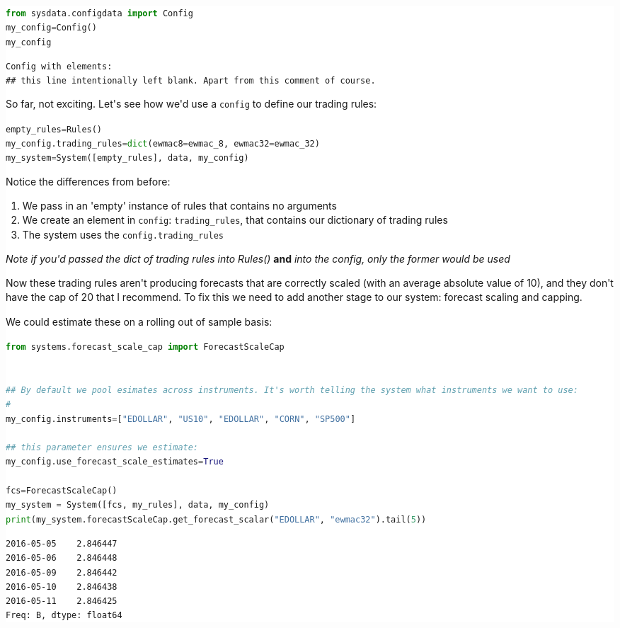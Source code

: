 ```python
from sysdata.configdata import Config
my_config=Config()
my_config
```

```
Config with elements: 
## this line intentionally left blank. Apart from this comment of course.
```

So far, not exciting. Let's see how we'd use a `config` to define our trading rules:

```python
empty_rules=Rules()
my_config.trading_rules=dict(ewmac8=ewmac_8, ewmac32=ewmac_32)
my_system=System([empty_rules], data, my_config)
```

Notice the differences from before:

1. We pass in an 'empty' instance of rules that contains no arguments
2. We create an element in `config`: `trading_rules`, that contains our dictionary of trading rules
3. The system uses the `config.trading_rules`

*Note if you'd passed the dict of trading rules into Rules()* **and** *into the config, only the former would be used*

Now these trading rules aren't producing forecasts that are correctly scaled (with an average absolute value of 10), and they don't have the cap of 20 that I recommend. To fix this we need to add another stage to our system: forecast scaling and capping. 

We could estimate these on a rolling out of sample basis:

```python
from systems.forecast_scale_cap import ForecastScaleCap


## By default we pool esimates across instruments. It's worth telling the system what instruments we want to use:
#
my_config.instruments=["EDOLLAR", "US10", "EDOLLAR", "CORN", "SP500"]

## this parameter ensures we estimate:
my_config.use_forecast_scale_estimates=True

fcs=ForecastScaleCap()
my_system = System([fcs, my_rules], data, my_config)
print(my_system.forecastScaleCap.get_forecast_scalar("EDOLLAR", "ewmac32").tail(5))
```

```
2016-05-05    2.846447
2016-05-06    2.846448
2016-05-09    2.846442
2016-05-10    2.846438
2016-05-11    2.846425
Freq: B, dtype: float64
```
